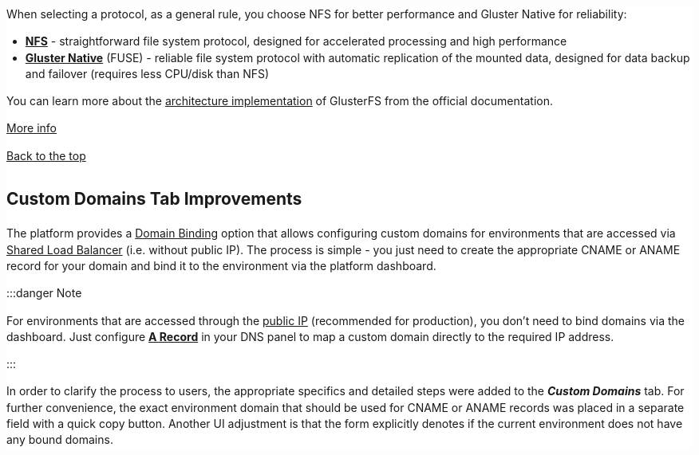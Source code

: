 </div>

When selecting a protocol, as a general rule, you choose NFS for better performance and Gluster Native for reliability:

- **[NFS](/data-storage-container/data-sharing/mount-protocols/nfs)** - straightforward file system protocol, designed for accelerated processing and high performance
- **[Gluster Native](/data-storage-container/data-sharing/mount-protocols/glusterfs)** (FUSE) - reliable file system protocol with automatic replication of the mounted data, designed for data backup and failover (requires less CPU/disk than NFS)

You can learn more about the [architecture implementation](https://docs.gluster.org/en/latest/Quick-Start-Guide/Architecture/) of GlusterFS from the official documentation.

[More info](/data-storage-container/data-sharing/mount-protocols/glusterfs)

<div style={{
        display: 'flex',
        flexDirection: 'row-reverse',
        padding: '10px 0',
    }}>
    <a href="/platform-overview/release-notes/release-notes-8.3#CloudMyDc-application-platform-83">
        Back to the top
    </a>
</div>

## Custom Domains Tab Improvements

The platform provides a [Domain Binding](/application-setting/domain-name-management/custom-domain-name) option that allows configuring custom domains for environments that are accessed via [Shared Load Balancer](/application-setting/external-access-to-applications/shared-load-balancer) (i.e. without public IP). The process is simple - you just need to create the appropriate CNAME or ANAME record for your domain and bind it to the environment via the platform dashboard.

:::danger Note

For environments that are accessed through the [public IP](/application-setting/external-access-to-applications/public-ip) (recommended for production), you don’t need to bind domains via the dashboard. Just configure **[A Record](https://cloudmydc.com/)** in your DNS panel to map a custom domain directly to the required IP address.

:::

In order to clarify the process to users, the appropriate specifics and detailed steps were added to the **_Custom Domains_** tab. For further convenience, the exact environment domain that should be used for CNAME or ANAME records was placed in a separate field with a quick copy button. Another UI adjustment is that the form explicitly denotes if the current environment does not have any bound domains.

<div style={{
    display:'flex',
    justifyContent: 'center',
    margin: '0 0 1rem 0'
}}>
